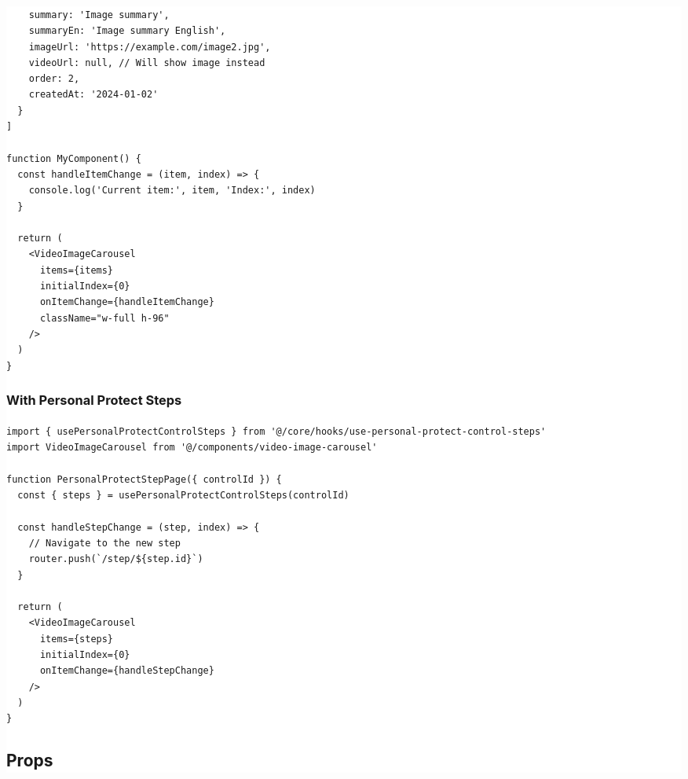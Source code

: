 ```tsx
    summary: 'Image summary',
    summaryEn: 'Image summary English',
    imageUrl: 'https://example.com/image2.jpg',
    videoUrl: null, // Will show image instead
    order: 2,
    createdAt: '2024-01-02'
  }
]

function MyComponent() {
  const handleItemChange = (item, index) => {
    console.log('Current item:', item, 'Index:', index)
  }

  return (
    <VideoImageCarousel
      items={items}
      initialIndex={0}
      onItemChange={handleItemChange}
      className="w-full h-96"
    />
  )
}
```

### With Personal Protect Steps

```tsx
import { usePersonalProtectControlSteps } from '@/core/hooks/use-personal-protect-control-steps'
import VideoImageCarousel from '@/components/video-image-carousel'

function PersonalProtectStepPage({ controlId }) {
  const { steps } = usePersonalProtectControlSteps(controlId)
  
  const handleStepChange = (step, index) => {
    // Navigate to the new step
    router.push(`/step/${step.id}`)
  }

  return (
    <VideoImageCarousel
      items={steps}
      initialIndex={0}
      onItemChange={handleStepChange}
    />
  )
}
```

## Props
